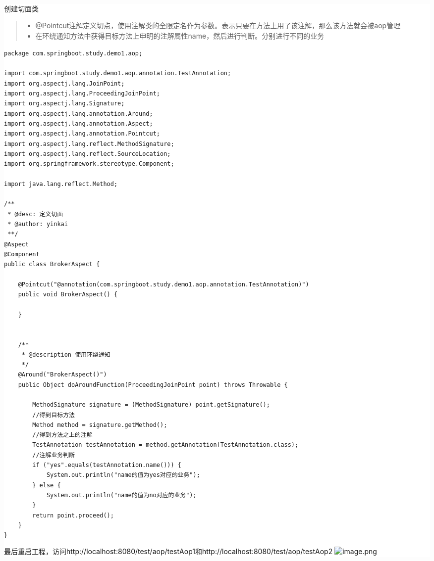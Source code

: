 创建切面类
> - @Pointcut注解定义切点，使用注解类的全限定名作为参数。表示只要在方法上用了该注解，那么该方法就会被aop管理
> - 在环绕通知方法中获得目标方法上申明的注解属性name，然后进行判断。分别进行不同的业务
~~~
package com.springboot.study.demo1.aop;

import com.springboot.study.demo1.aop.annotation.TestAnnotation;
import org.aspectj.lang.JoinPoint;
import org.aspectj.lang.ProceedingJoinPoint;
import org.aspectj.lang.Signature;
import org.aspectj.lang.annotation.Around;
import org.aspectj.lang.annotation.Aspect;
import org.aspectj.lang.annotation.Pointcut;
import org.aspectj.lang.reflect.MethodSignature;
import org.aspectj.lang.reflect.SourceLocation;
import org.springframework.stereotype.Component;

import java.lang.reflect.Method;

/**
 * @desc: 定义切面
 * @author: yinkai
 **/
@Aspect
@Component
public class BrokerAspect {

    @Pointcut("@annotation(com.springboot.study.demo1.aop.annotation.TestAnnotation)")
    public void BrokerAspect() {

    }


    /**
     * @description 使用环绕通知
     */
    @Around("BrokerAspect()")
    public Object doAroundFunction(ProceedingJoinPoint point) throws Throwable {

        MethodSignature signature = (MethodSignature) point.getSignature();
        //得到目标方法
        Method method = signature.getMethod();
        //得到方法之上的注解
        TestAnnotation testAnnotation = method.getAnnotation(TestAnnotation.class);
        //注解业务判断
        if ("yes".equals(testAnnotation.name())) {
            System.out.println("name的值为yes对应的业务");
        } else {
            System.out.println("name的值为no对应的业务");
        }
        return point.proceed();
    }
}
~~~

最后重启工程，访问http://localhost:8080/test/aop/testAop1和http://localhost:8080/test/aop/testAop2
![image.png](https://upload-images.jianshu.io/upload_images/13965490-13260947396c3f42.png?imageMogr2/auto-orient/strip%7CimageView2/2/w/1240)
